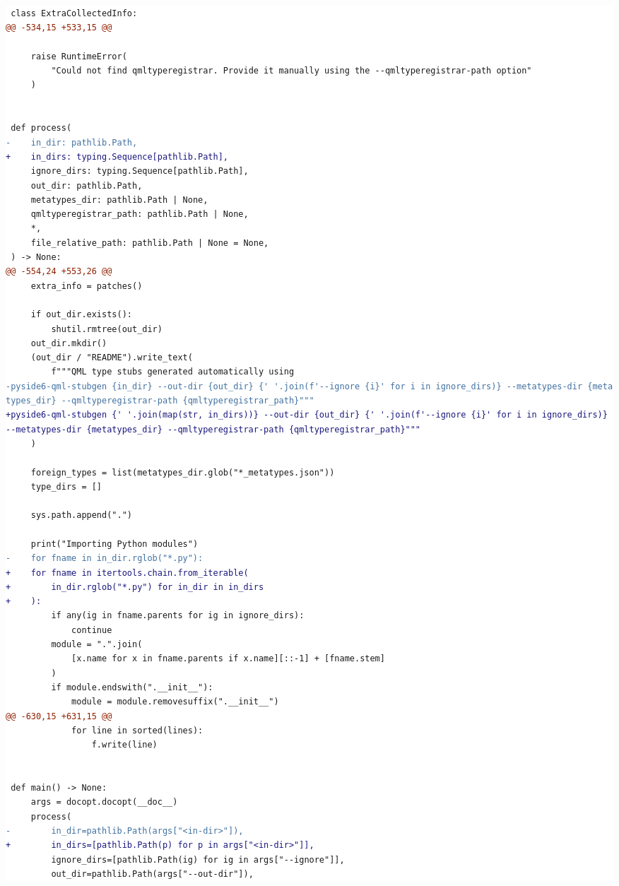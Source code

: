```diff
 class ExtraCollectedInfo:
@@ -534,15 +533,15 @@
 
     raise RuntimeError(
         "Could not find qmltyperegistrar. Provide it manually using the --qmltyperegistrar-path option"
     )
 
 
 def process(
-    in_dir: pathlib.Path,
+    in_dirs: typing.Sequence[pathlib.Path],
     ignore_dirs: typing.Sequence[pathlib.Path],
     out_dir: pathlib.Path,
     metatypes_dir: pathlib.Path | None,
     qmltyperegistrar_path: pathlib.Path | None,
     *,
     file_relative_path: pathlib.Path | None = None,
 ) -> None:
@@ -554,24 +553,26 @@
     extra_info = patches()
 
     if out_dir.exists():
         shutil.rmtree(out_dir)
     out_dir.mkdir()
     (out_dir / "README").write_text(
         f"""QML type stubs generated automatically using
-pyside6-qml-stubgen {in_dir} --out-dir {out_dir} {' '.join(f'--ignore {i}' for i in ignore_dirs)} --metatypes-dir {metatypes_dir} --qmltyperegistrar-path {qmltyperegistrar_path}"""
+pyside6-qml-stubgen {' '.join(map(str, in_dirs))} --out-dir {out_dir} {' '.join(f'--ignore {i}' for i in ignore_dirs)} --metatypes-dir {metatypes_dir} --qmltyperegistrar-path {qmltyperegistrar_path}"""
     )
 
     foreign_types = list(metatypes_dir.glob("*_metatypes.json"))
     type_dirs = []
 
     sys.path.append(".")
 
     print("Importing Python modules")
-    for fname in in_dir.rglob("*.py"):
+    for fname in itertools.chain.from_iterable(
+        in_dir.rglob("*.py") for in_dir in in_dirs
+    ):
         if any(ig in fname.parents for ig in ignore_dirs):
             continue
         module = ".".join(
             [x.name for x in fname.parents if x.name][::-1] + [fname.stem]
         )
         if module.endswith(".__init__"):
             module = module.removesuffix(".__init__")
@@ -630,15 +631,15 @@
             for line in sorted(lines):
                 f.write(line)
 
 
 def main() -> None:
     args = docopt.docopt(__doc__)
     process(
-        in_dir=pathlib.Path(args["<in-dir>"]),
+        in_dirs=[pathlib.Path(p) for p in args["<in-dir>"]],
         ignore_dirs=[pathlib.Path(ig) for ig in args["--ignore"]],
         out_dir=pathlib.Path(args["--out-dir"]),
```